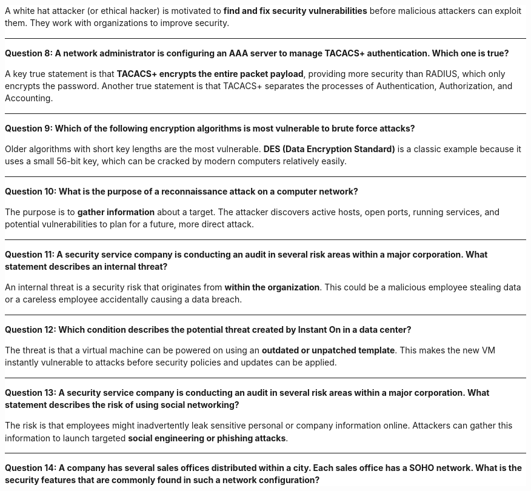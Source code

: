 A white hat attacker (or ethical hacker) is motivated to **find and fix security vulnerabilities** before malicious attackers can exploit them. They work with organizations to improve security.

---

**Question 8: A network administrator is configuring an AAA server to manage TACACS+ authentication. Which one is true?**

A key true statement is that **TACACS+ encrypts the entire packet payload**, providing more security than RADIUS, which only encrypts the password. Another true statement is that TACACS+ separates the processes of Authentication, Authorization, and Accounting.

---

**Question 9: Which of the following encryption algorithms is most vulnerable to brute force attacks?**

Older algorithms with short key lengths are the most vulnerable. **DES (Data Encryption Standard)** is a classic example because it uses a small 56-bit key, which can be cracked by modern computers relatively easily.

---

**Question 10: What is the purpose of a reconnaissance attack on a computer network?**

The purpose is to **gather information** about a target. The attacker discovers active hosts, open ports, running services, and potential vulnerabilities to plan for a future, more direct attack.

---

**Question 11: A security service company is conducting an audit in several risk areas within a major corporation. What statement describes an internal threat?**

An internal threat is a security risk that originates from **within the organization**. This could be a malicious employee stealing data or a careless employee accidentally causing a data breach.

---

**Question 12: Which condition describes the potential threat created by Instant On in a data center?**

The threat is that a virtual machine can be powered on using an **outdated or unpatched template**. This makes the new VM instantly vulnerable to attacks before security policies and updates can be applied.

---

**Question 13: A security service company is conducting an audit in several risk areas within a major corporation. What statement describes the risk of using social networking?**

The risk is that employees might inadvertently leak sensitive personal or company information online. Attackers can gather this information to launch targeted **social engineering or phishing attacks**.

---

**Question 14: A company has several sales offices distributed within a city. Each sales office has a SOHO network. What is the security features that are commonly found in such a network configuration?**
